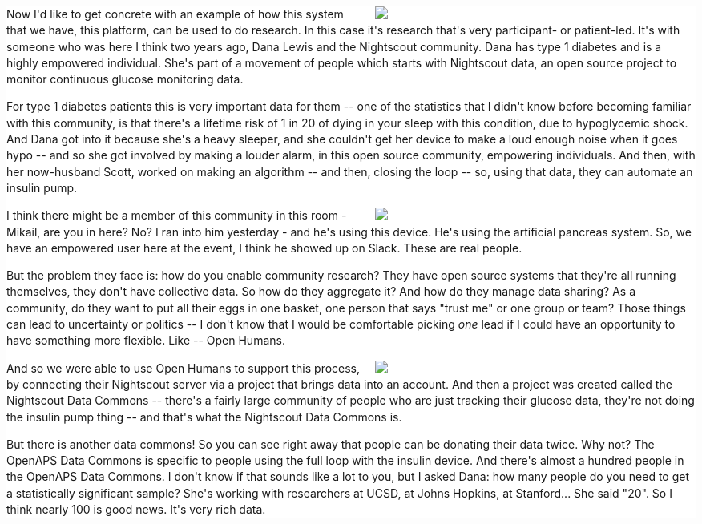 <img style="float:right; max-width: 400px; width:50%; margin-left: 10px;" src="{{site.baseurl}}/images/mydata2018-slide-36.png">

Now I'd like to get concrete with an example of how this system that we
have, this platform, can be used to do research. In this case it's research
that's very participant- or patient-led. It's with someone who was here
I think two years ago, Dana Lewis and the Nightscout community. Dana has
type 1 diabetes and is a highly empowered individual. She's part of a
movement of people which starts with Nightscout data, an open source project
to monitor continuous glucose monitoring data.

For type 1 diabetes patients this is very important data for them -- one of the
statistics that I didn't know before becoming familiar with this community,
is that there's a lifetime risk of 1 in 20 of dying in your sleep with this
condition, due to hypoglycemic shock. And Dana got into it because she's a
heavy sleeper, and she couldn't get her device to make a loud enough noise
when it goes hypo -- and so she got involved by making a louder alarm, in
this open source community, empowering individuals. And then, with her
now-husband Scott, worked on making an algorithm -- and then, closing
the loop -- so, using that data, they can automate an insulin pump.

<img style="float:right; max-width: 400px; width:50%; margin-left: 10px;" src="{{site.baseurl}}/images/mydata2018-slide-37.png">

I think there might be a member of this community in this room - Mikail, are
you in here? No? I ran into him yesterday - and he's using this device. He's
using the artificial pancreas system. So, we have an empowered user here at
the event, I think he showed up on Slack. These are real people.

But the problem they face is: how do you enable community research? They have
open source systems that they're all running themselves, they don't have
collective data. So how do they aggregate it? And how do they manage data
sharing? As a community, do they want to put all their eggs in one basket,
one person that says "trust me" or one group or team? Those things can lead
to uncertainty or politics -- I don't know that I would be comfortable
picking _one_ lead if I could have an opportunity to have something more
flexible. Like -- Open Humans.

<img style="float:right; max-width: 400px; width:50%; margin-left: 10px;" src="{{site.baseurl}}/images/mydata2018-slide-43.png">

And so we were able to use Open Humans to support this process, by connecting
their Nightscout server via a project that brings data into an account. And
then a project was created called the Nightscout Data Commons -- there's a
fairly large community of people who are just tracking their glucose data,
they're not doing the insulin pump thing -- and that's what the Nightscout
Data Commons is.

But there is another data commons! So you can see right away that people can
be donating their data twice. Why not? The OpenAPS Data Commons is specific
to people using the full loop with the insulin device. And there's almost
a hundred people in the OpenAPS Data Commons. I don't know if that sounds
like a lot to you, but I asked Dana: how many people do you need to get
a statistically significant sample? She's working with researchers at UCSD, at
Johns Hopkins, at Stanford... She said "20". So I think nearly 100 is good
news. It's very rich data.
